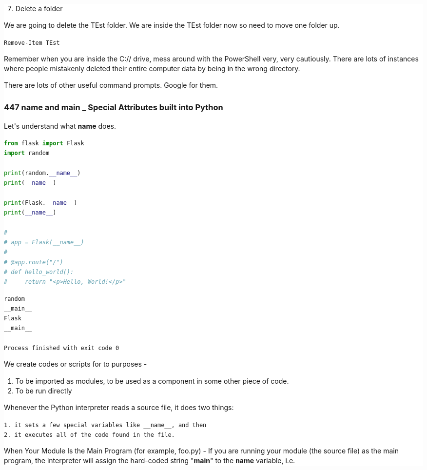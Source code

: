 7. Delete a folder

We are going to delete the TEst folder. We are inside the TEst folder now so need to move one folder up.

```commandline
Remove-Item TEst
```

Remember when you are inside the C:// drive, mess around with the PowerShell very, very cautiously.
There are lots of instances where people mistakenly deleted their entire computer data by being in the wrong directory.

There are lots of other useful command prompts. Google for them.


### 447 __name__ and __main__ _ Special Attributes built into Python

Let's understand what __name__ does.

```python
from flask import Flask
import random

print(random.__name__)
print(__name__)

print(Flask.__name__)
print(__name__)

#
# app = Flask(__name__)
#
# @app.route("/")
# def hello_world():
#     return "<p>Hello, World!</p>"
```
```
random
__main__
Flask
__main__

Process finished with exit code 0
```

We create codes or scripts for to purposes - 
1. To be imported as modules, to be used as a component in some other piece of code.
2. To be run directly

Whenever the Python interpreter reads a source file, it does two things:

    1. it sets a few special variables like __name__, and then
    2. it executes all of the code found in the file.

When Your Module Is the Main Program (for example, foo.py) -
If you are running your module (the source file) as the main program, 
the interpreter will assign the hard-coded string "__main__" to the __name__ variable, i.e.

